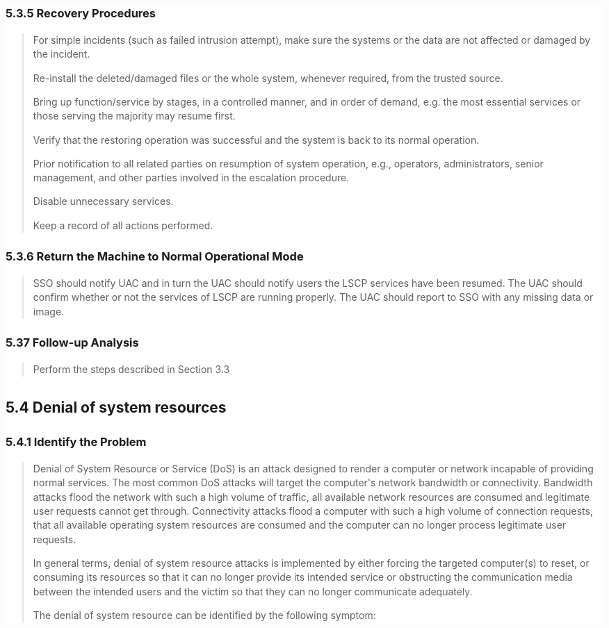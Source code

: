 ### 5.3.5 Recovery Procedures

> For simple incidents (such as failed intrusion attempt), make sure the
> systems or the data are not affected or damaged by the incident.
>
> Re-install the deleted/damaged files or the whole system, whenever
> required, from the trusted source.
>
> Bring up function/service by stages, in a controlled manner, and in
> order of demand, e.g. the most essential services or those serving the
> majority may resume first.
>
> Verify that the restoring operation was successful and the system is
> back to its normal operation.
>
> Prior notification to all related parties on resumption of system
> operation, e.g., operators, administrators, senior management, and
> other parties involved in the escalation procedure.
>
> Disable unnecessary services.
>
> Keep a record of all actions performed.

### 5.3.6 Return the Machine to Normal Operational Mode

> SSO should notify UAC and in turn the UAC should notify users the LSCP
> services have been resumed. The UAC should confirm whether or not the
> services of LSCP are running properly. The UAC should report to SSO
> with any missing data or image.

### 5.37 Follow-up Analysis

> Perform the steps described in Section 3.3

## 5.4 Denial of system resources

### 5.4.1 Identify the Problem

> Denial of System Resource or Service (DoS) is an attack designed to
> render a computer or network incapable of providing normal services.
> The most common DoS attacks will target the computer's network
> bandwidth or connectivity. Bandwidth attacks flood the network with
> such a high volume of traffic, all available network resources are
> consumed and legitimate user requests cannot get through. Connectivity
> attacks flood a computer with such a high volume of connection
> requests, that all available operating system resources are consumed
> and the computer can no longer process legitimate user requests.
>
> In general terms, denial of system resource attacks is implemented by
> either forcing the targeted computer(s) to reset, or consuming its
> resources so that it can no longer provide its intended service or
> obstructing the communication media between the intended users and the
> victim so that they can no longer communicate adequately.
>
> The denial of system resource can be identified by the following
> symptom:
